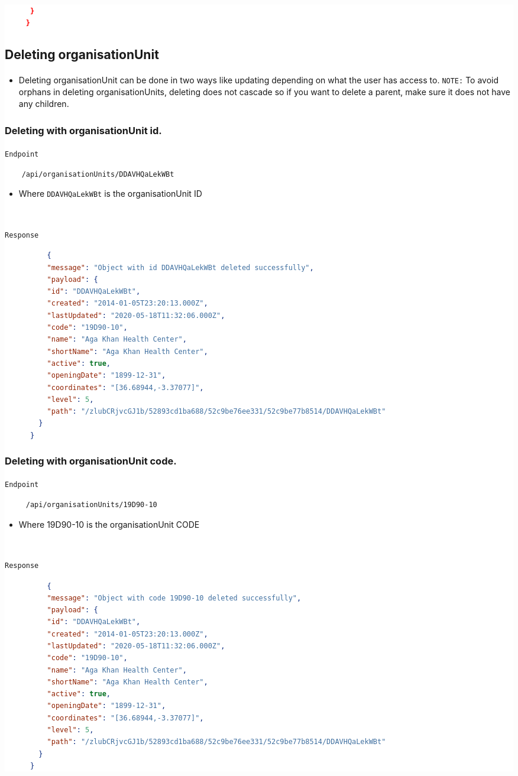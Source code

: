 ```JSON
      }
     } 
```
## Deleting organisationUnit
* Deleting organisationUnit can be done in two ways like updating depending on what the user has access to. `NOTE:` To avoid orphans in deleting organisationUnits, deleting does not cascade so if you want to delete a parent, make sure it does not have any children.

### Deleting with organisationUnit id.

`Endpoint`
```JS
    /api/organisationUnits/DDAVHQaLekWBt
```
* Where `DDAVHQaLekWBt` is the organisationUnit ID
 <br />

`Response`
```JSON
          {
          "message": "Object with id DDAVHQaLekWBt deleted successfully",
          "payload": {
          "id": "DDAVHQaLekWBt",
          "created": "2014-01-05T23:20:13.000Z",
          "lastUpdated": "2020-05-18T11:32:06.000Z",
          "code": "19D90-10",
          "name": "Aga Khan Health Center",
          "shortName": "Aga Khan Health Center",
          "active": true,
          "openingDate": "1899-12-31",
          "coordinates": "[36.68944,-3.37077]",
          "level": 5,
          "path": "/zlubCRjvcGJ1b/52893cd1ba688/52c9be76ee331/52c9be77b8514/DDAVHQaLekWBt"
        }
      }
```

### Deleting with organisationUnit code.

`Endpoint`
```JS
     /api/organisationUnits/19D90-10
```
* Where 19D90-10 is the organisationUnit CODE
 <br />

`Response`
```JSON
          {
          "message": "Object with code 19D90-10 deleted successfully",
          "payload": {
          "id": "DDAVHQaLekWBt",
          "created": "2014-01-05T23:20:13.000Z",
          "lastUpdated": "2020-05-18T11:32:06.000Z",
          "code": "19D90-10",
          "name": "Aga Khan Health Center",
          "shortName": "Aga Khan Health Center",
          "active": true,
          "openingDate": "1899-12-31",
          "coordinates": "[36.68944,-3.37077]",
          "level": 5,
          "path": "/zlubCRjvcGJ1b/52893cd1ba688/52c9be76ee331/52c9be77b8514/DDAVHQaLekWBt"
        }
      }
```